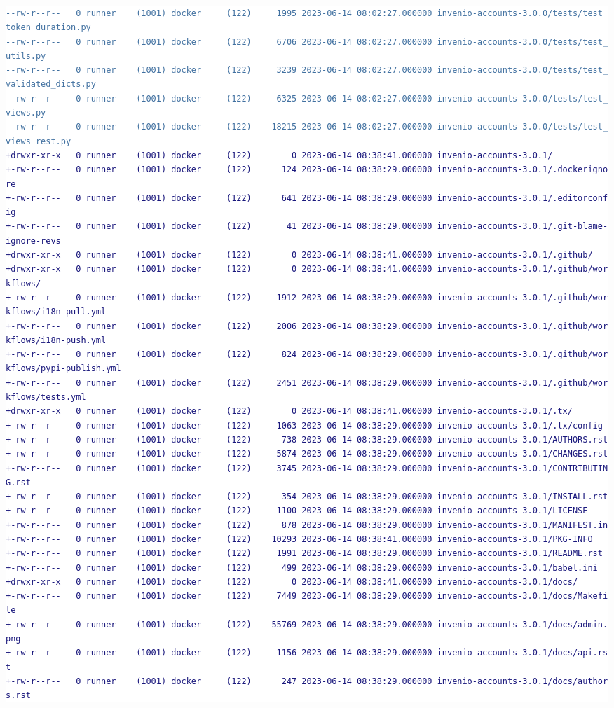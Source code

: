 ```diff
--rw-r--r--   0 runner    (1001) docker     (122)     1995 2023-06-14 08:02:27.000000 invenio-accounts-3.0.0/tests/test_token_duration.py
--rw-r--r--   0 runner    (1001) docker     (122)     6706 2023-06-14 08:02:27.000000 invenio-accounts-3.0.0/tests/test_utils.py
--rw-r--r--   0 runner    (1001) docker     (122)     3239 2023-06-14 08:02:27.000000 invenio-accounts-3.0.0/tests/test_validated_dicts.py
--rw-r--r--   0 runner    (1001) docker     (122)     6325 2023-06-14 08:02:27.000000 invenio-accounts-3.0.0/tests/test_views.py
--rw-r--r--   0 runner    (1001) docker     (122)    18215 2023-06-14 08:02:27.000000 invenio-accounts-3.0.0/tests/test_views_rest.py
+drwxr-xr-x   0 runner    (1001) docker     (122)        0 2023-06-14 08:38:41.000000 invenio-accounts-3.0.1/
+-rw-r--r--   0 runner    (1001) docker     (122)      124 2023-06-14 08:38:29.000000 invenio-accounts-3.0.1/.dockerignore
+-rw-r--r--   0 runner    (1001) docker     (122)      641 2023-06-14 08:38:29.000000 invenio-accounts-3.0.1/.editorconfig
+-rw-r--r--   0 runner    (1001) docker     (122)       41 2023-06-14 08:38:29.000000 invenio-accounts-3.0.1/.git-blame-ignore-revs
+drwxr-xr-x   0 runner    (1001) docker     (122)        0 2023-06-14 08:38:41.000000 invenio-accounts-3.0.1/.github/
+drwxr-xr-x   0 runner    (1001) docker     (122)        0 2023-06-14 08:38:41.000000 invenio-accounts-3.0.1/.github/workflows/
+-rw-r--r--   0 runner    (1001) docker     (122)     1912 2023-06-14 08:38:29.000000 invenio-accounts-3.0.1/.github/workflows/i18n-pull.yml
+-rw-r--r--   0 runner    (1001) docker     (122)     2006 2023-06-14 08:38:29.000000 invenio-accounts-3.0.1/.github/workflows/i18n-push.yml
+-rw-r--r--   0 runner    (1001) docker     (122)      824 2023-06-14 08:38:29.000000 invenio-accounts-3.0.1/.github/workflows/pypi-publish.yml
+-rw-r--r--   0 runner    (1001) docker     (122)     2451 2023-06-14 08:38:29.000000 invenio-accounts-3.0.1/.github/workflows/tests.yml
+drwxr-xr-x   0 runner    (1001) docker     (122)        0 2023-06-14 08:38:41.000000 invenio-accounts-3.0.1/.tx/
+-rw-r--r--   0 runner    (1001) docker     (122)     1063 2023-06-14 08:38:29.000000 invenio-accounts-3.0.1/.tx/config
+-rw-r--r--   0 runner    (1001) docker     (122)      738 2023-06-14 08:38:29.000000 invenio-accounts-3.0.1/AUTHORS.rst
+-rw-r--r--   0 runner    (1001) docker     (122)     5874 2023-06-14 08:38:29.000000 invenio-accounts-3.0.1/CHANGES.rst
+-rw-r--r--   0 runner    (1001) docker     (122)     3745 2023-06-14 08:38:29.000000 invenio-accounts-3.0.1/CONTRIBUTING.rst
+-rw-r--r--   0 runner    (1001) docker     (122)      354 2023-06-14 08:38:29.000000 invenio-accounts-3.0.1/INSTALL.rst
+-rw-r--r--   0 runner    (1001) docker     (122)     1100 2023-06-14 08:38:29.000000 invenio-accounts-3.0.1/LICENSE
+-rw-r--r--   0 runner    (1001) docker     (122)      878 2023-06-14 08:38:29.000000 invenio-accounts-3.0.1/MANIFEST.in
+-rw-r--r--   0 runner    (1001) docker     (122)    10293 2023-06-14 08:38:41.000000 invenio-accounts-3.0.1/PKG-INFO
+-rw-r--r--   0 runner    (1001) docker     (122)     1991 2023-06-14 08:38:29.000000 invenio-accounts-3.0.1/README.rst
+-rw-r--r--   0 runner    (1001) docker     (122)      499 2023-06-14 08:38:29.000000 invenio-accounts-3.0.1/babel.ini
+drwxr-xr-x   0 runner    (1001) docker     (122)        0 2023-06-14 08:38:41.000000 invenio-accounts-3.0.1/docs/
+-rw-r--r--   0 runner    (1001) docker     (122)     7449 2023-06-14 08:38:29.000000 invenio-accounts-3.0.1/docs/Makefile
+-rw-r--r--   0 runner    (1001) docker     (122)    55769 2023-06-14 08:38:29.000000 invenio-accounts-3.0.1/docs/admin.png
+-rw-r--r--   0 runner    (1001) docker     (122)     1156 2023-06-14 08:38:29.000000 invenio-accounts-3.0.1/docs/api.rst
+-rw-r--r--   0 runner    (1001) docker     (122)      247 2023-06-14 08:38:29.000000 invenio-accounts-3.0.1/docs/authors.rst
```